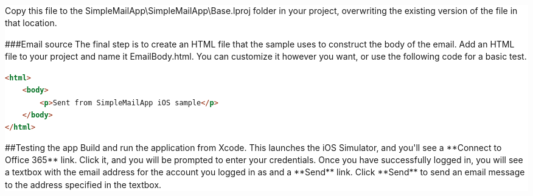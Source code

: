 Copy this file to the SimpleMailApp\SimpleMailApp\Base.lproj folder in your project, overwriting the existing version of the file in that location.

###Email source
The final step is to create an HTML file that the sample uses to construct the body of the email. Add an HTML file to your project and name it EmailBody.html. You can customize it however you want, or use the following code for a basic test.

```html
<html>
    <body>
        <p>Sent from SimpleMailApp iOS sample</p>
    </body>
</html>
```

<a name="bk_test" />
##Testing the app
Build and run the application from Xcode. This launches the iOS Simulator, and you'll see a **Connect to Office 365** link. Click it, and you will be prompted to enter your credentials. Once you have successfully logged in, you will see a textbox with the email address for the account you logged in as and a **Send** link. Click **Send** to send an email message to the address specified in the textbox.
